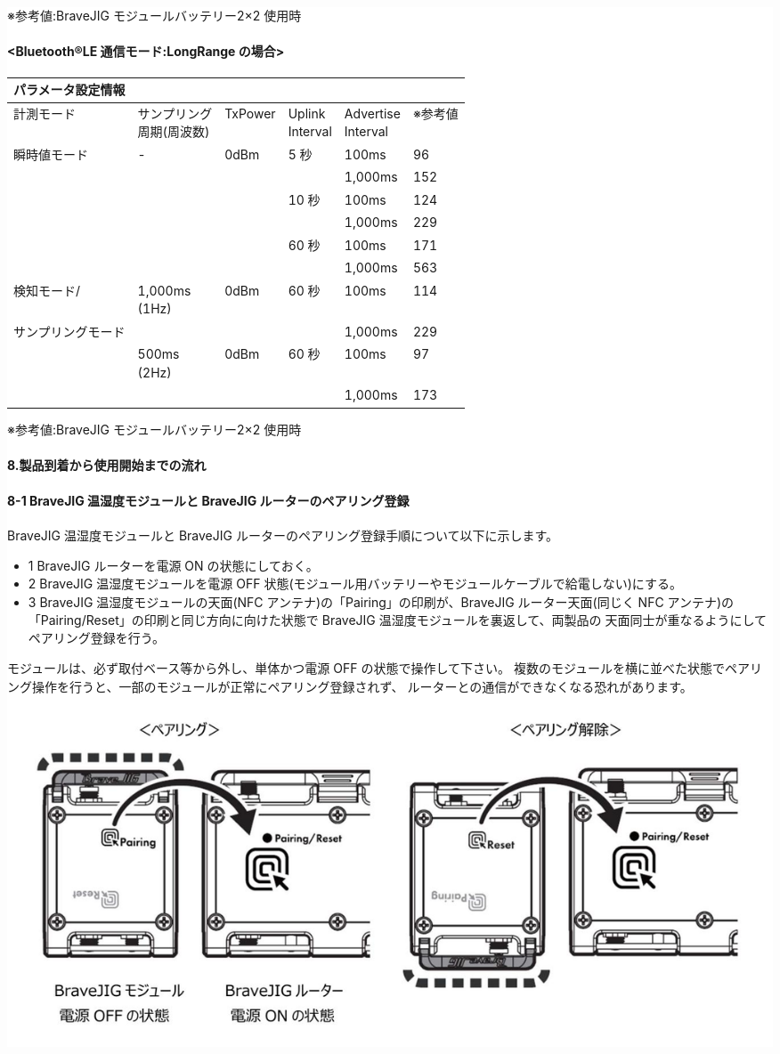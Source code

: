 ※参考値:BraveJIG モジュールバッテリー2×2 使用時

#### <Bluetooth®LE 通信モード:LongRange の場合>

| パラメータ設定情報 |                   |         |                    |                       |      |
|-----------|-------------------|---------|--------------------|-----------------------|------|
| 計測モード     | サンプリング<br>周期(周波数) | TxPower | Uplink<br>Interval | Advertise<br>Interval | ※参考値 |
| 瞬時値モード    | -                 | 0dBm    | 5 秒                | 100ms                 | 96   |
|           |                   |         |                    | 1,000ms               | 152  |
|           |                   |         | 10 秒               | 100ms                 | 124  |
|           |                   |         |                    | 1,000ms               | 229  |
|           |                   |         | 60 秒               | 100ms                 | 171  |
|           |                   |         |                    | 1,000ms               | 563  |
| 検知モード/    | 1,000ms<br>(1Hz)  | 0dBm    | 60 秒               | 100ms                 | 114  |
| サンプリングモード |                   |         |                    | 1,000ms               | 229  |
|           | 500ms<br>(2Hz)    | 0dBm    | 60 秒               | 100ms                 | 97   |
|           |                   |         |                    | 1,000ms               | 173  |

※参考値:BraveJIG モジュールバッテリー2×2 使用時

#### 8.製品到着から使用開始までの流れ

#### 8-1 BraveJIG 温湿度モジュールと BraveJIG ルーターのペアリング登録

BraveJIG 温湿度モジュールと BraveJIG ルーターのペアリング登録手順について以下に示します。

- 1 BraveJIG ルーターを電源 ON の状態にしておく。
- 2 BraveJIG 温湿度モジュールを電源 OFF 状態(モジュール用バッテリーやモジュールケーブルで給電しない)にする。
- 3 BraveJIG 温湿度モジュールの天面(NFC アンテナ)の「Pairing」の印刷が、BraveJIG ルーター天面(同じく NFC アンテナ)の「Pairing/Reset」の印刷と同じ方向に向けた状態で BraveJIG 温湿度モジュールを裏返して、両製品の 天面同士が重なるようにしてペアリング登録を行う。

モジュールは、必ず取付ベース等から外し、単体かつ電源 OFF の状態で操作して下さい。 複数のモジュールを横に並べた状態でペアリング操作を行うと、一部のモジュールが正常にペアリング登録されず、 ルーターとの通信ができなくなる恐れがあります。

![](_page_22_Figure_8.jpeg)
